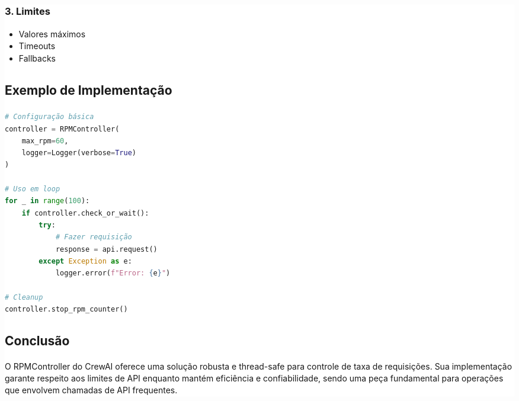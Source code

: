### 3. Limites
- Valores máximos
- Timeouts
- Fallbacks

## Exemplo de Implementação

```python
# Configuração básica
controller = RPMController(
    max_rpm=60,
    logger=Logger(verbose=True)
)

# Uso em loop
for _ in range(100):
    if controller.check_or_wait():
        try:
            # Fazer requisição
            response = api.request()
        except Exception as e:
            logger.error(f"Error: {e}")
    
# Cleanup
controller.stop_rpm_counter()
```

## Conclusão

O RPMController do CrewAI oferece uma solução robusta e thread-safe para controle de taxa de requisições. Sua implementação garante respeito aos limites de API enquanto mantém eficiência e confiabilidade, sendo uma peça fundamental para operações que envolvem chamadas de API frequentes.
